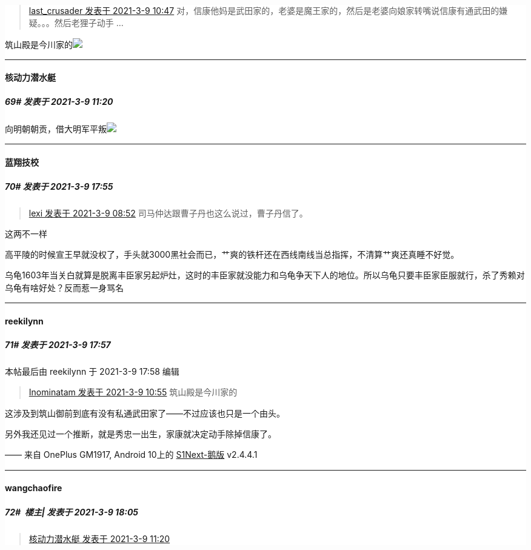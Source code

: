 
<blockquote><a href="httphttps://bbs.saraba1st.com/2b/forum.php?mod=redirect&amp;goto=findpost&amp;pid=50561421&amp;ptid=1991985" target="_blank">last_crusader 发表于 2021-3-9 10:47</a>
对，信康他妈是武田家的，老婆是魔王家的，然后是老婆向娘家转嘴说信康有通武田的嫌疑。。。然后老狸子动手 ...</blockquote>
筑山殿是今川家的<img src="https://static.saraba1st.com/image/smiley/face2017/068.png" referrerpolicy="no-referrer">


-----

####  核动力潜水艇  
##### 69#       发表于 2021-3-9 11:20


向明朝朝贡，借大明军平叛<img src="https://static.saraba1st.com/image/smiley/face2017/010.png" referrerpolicy="no-referrer">


-----

####  蓝翔技校  
##### 70#       发表于 2021-3-9 17:55


<blockquote><a href="httphttps://bbs.saraba1st.com/2b/forum.php?mod=redirect&amp;goto=findpost&amp;pid=50560006&amp;ptid=1991985" target="_blank">lexi 发表于 2021-3-9 08:52</a>
司马仲达跟曹子丹也这么说过，曹子丹信了。</blockquote>
这两不一样

高平陵的时候宣王早就没权了，手头就3000黑社会而已，艹爽的铁杆还在西线南线当总指挥，不清算艹爽还真睡不好觉。

乌龟1603年当关白就算是脱离丰臣家另起炉灶，这时的丰臣家就没能力和乌龟争天下人的地位。所以乌龟只要丰臣家臣服就行，杀了秀赖对乌龟有啥好处？反而惹一身骂名


-----

####  reekilynn  
##### 71#       发表于 2021-3-9 17:57


 本帖最后由 reekilynn 于 2021-3-9 17:58 编辑 
<blockquote><a href="httphttps://bbs.saraba1st.com/2b/forum.php?mod=redirect&amp;goto=findpost&amp;pid=50561499&amp;ptid=1991985" target="_blank">Inominatam 发表于 2021-3-9 10:55</a>
筑山殿是今川家的</blockquote>
这涉及到筑山御前到底有没有私通武田家了——不过应该也只是一个由头。

另外我还见过一个推断，就是秀忠一出生，家康就决定动手除掉信康了。

—— 来自 OnePlus GM1917, Android 10上的 [S1Next-鹅版](https://github.com/ykrank/S1-Next/releases) v2.4.4.1


-----

####  wangchaofire  
##### 72#         楼主| 发表于 2021-3-9 18:05


<blockquote><a href="httphttps://bbs.saraba1st.com/2b/forum.php?mod=redirect&amp;goto=findpost&amp;pid=50561822&amp;ptid=1991985" target="_blank">核动力潜水艇 发表于 2021-3-9 11:20</a>
